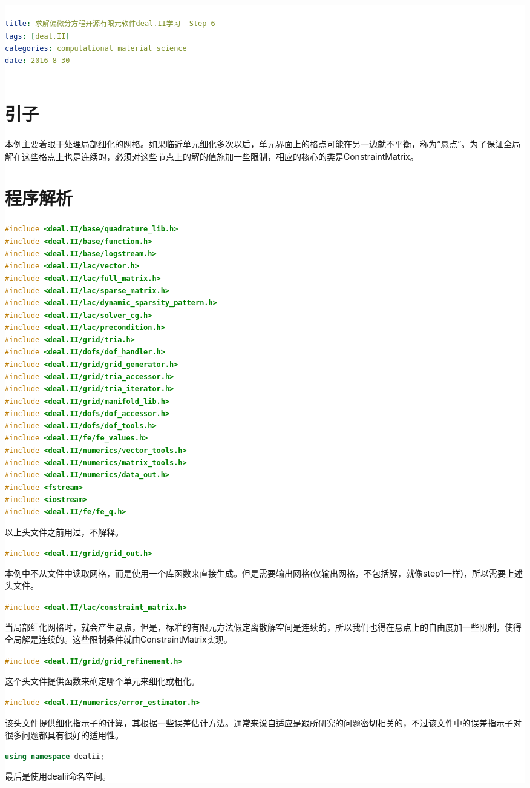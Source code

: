 ```yaml
---
title: 求解偏微分方程开源有限元软件deal.II学习--Step 6
tags: [deal.II]
categories: computational material science
date: 2016-8-30
---
```


# 引子
本例主要着眼于处理局部细化的网格。如果临近单元细化多次以后，单元界面上的格点可能在另一边就不平衡，称为“悬点”。为了保证全局解在这些格点上也是连续的，必须对这些节点上的解的值施加一些限制，相应的核心的类是ConstraintMatrix。

# 程序解析
```cpp
#include <deal.II/base/quadrature_lib.h>
#include <deal.II/base/function.h>
#include <deal.II/base/logstream.h>
#include <deal.II/lac/vector.h>
#include <deal.II/lac/full_matrix.h>
#include <deal.II/lac/sparse_matrix.h>
#include <deal.II/lac/dynamic_sparsity_pattern.h>
#include <deal.II/lac/solver_cg.h>
#include <deal.II/lac/precondition.h>
#include <deal.II/grid/tria.h>
#include <deal.II/dofs/dof_handler.h>
#include <deal.II/grid/grid_generator.h>
#include <deal.II/grid/tria_accessor.h>
#include <deal.II/grid/tria_iterator.h>
#include <deal.II/grid/manifold_lib.h>
#include <deal.II/dofs/dof_accessor.h>
#include <deal.II/dofs/dof_tools.h>
#include <deal.II/fe/fe_values.h>
#include <deal.II/numerics/vector_tools.h>
#include <deal.II/numerics/matrix_tools.h>
#include <deal.II/numerics/data_out.h>
#include <fstream>
#include <iostream>
#include <deal.II/fe/fe_q.h>
```
以上头文件之前用过，不解释。
```cpp
#include <deal.II/grid/grid_out.h>
```
本例中不从文件中读取网格，而是使用一个库函数来直接生成。但是需要输出网格(仅输出网格，不包括解，就像step1一样)，所以需要上述头文件。
```cpp
#include <deal.II/lac/constraint_matrix.h>
```
当局部细化网格时，就会产生悬点，但是，标准的有限元方法假定离散解空间是连续的，所以我们也得在悬点上的自由度加一些限制，使得全局解是连续的。这些限制条件就由ConstraintMatrix实现。
```cpp
#include <deal.II/grid/grid_refinement.h>
```
这个头文件提供函数来确定哪个单元来细化或粗化。
```cpp
#include <deal.II/numerics/error_estimator.h>
```
该头文件提供细化指示子的计算，其根据一些误差估计方法。通常来说自适应是跟所研究的问题密切相关的，不过该文件中的误差指示子对很多问题都具有很好的适用性。
```cpp
using namespace dealii;
```
最后是使用dealii命名空间。
